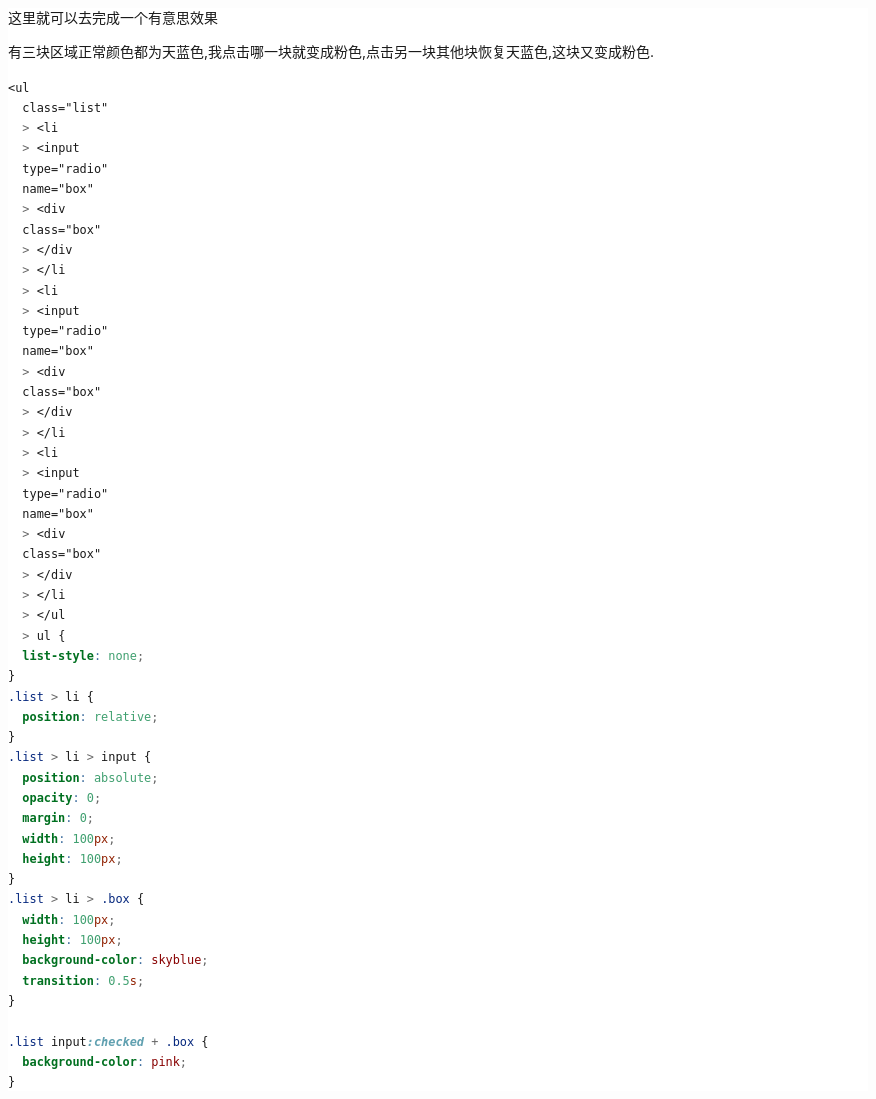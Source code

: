 这里就可以去完成一个有意思效果

有三块区域正常颜色都为天蓝色,我点击哪一块就变成粉色,点击另一块其他块恢复天蓝色,这块又变成粉色.

```css
<ul
  class="list"
  > <li
  > <input
  type="radio"
  name="box"
  > <div
  class="box"
  > </div
  > </li
  > <li
  > <input
  type="radio"
  name="box"
  > <div
  class="box"
  > </div
  > </li
  > <li
  > <input
  type="radio"
  name="box"
  > <div
  class="box"
  > </div
  > </li
  > </ul
  > ul {
  list-style: none;
}
.list > li {
  position: relative;
}
.list > li > input {
  position: absolute;
  opacity: 0;
  margin: 0;
  width: 100px;
  height: 100px;
}
.list > li > .box {
  width: 100px;
  height: 100px;
  background-color: skyblue;
  transition: 0.5s;
}

.list input:checked + .box {
  background-color: pink;
}
```
